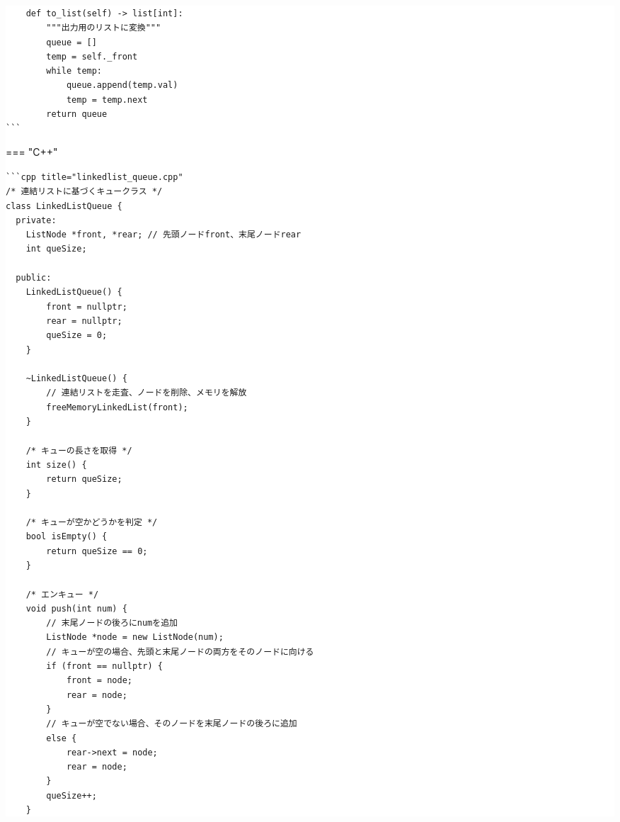         def to_list(self) -> list[int]:
            """出力用のリストに変換"""
            queue = []
            temp = self._front
            while temp:
                queue.append(temp.val)
                temp = temp.next
            return queue
    ```

=== "C++"

    ```cpp title="linkedlist_queue.cpp"
    /* 連結リストに基づくキュークラス */
    class LinkedListQueue {
      private:
        ListNode *front, *rear; // 先頭ノードfront、末尾ノードrear
        int queSize;

      public:
        LinkedListQueue() {
            front = nullptr;
            rear = nullptr;
            queSize = 0;
        }

        ~LinkedListQueue() {
            // 連結リストを走査、ノードを削除、メモリを解放
            freeMemoryLinkedList(front);
        }

        /* キューの長さを取得 */
        int size() {
            return queSize;
        }

        /* キューが空かどうかを判定 */
        bool isEmpty() {
            return queSize == 0;
        }

        /* エンキュー */
        void push(int num) {
            // 末尾ノードの後ろにnumを追加
            ListNode *node = new ListNode(num);
            // キューが空の場合、先頭と末尾ノードの両方をそのノードに向ける
            if (front == nullptr) {
                front = node;
                rear = node;
            }
            // キューが空でない場合、そのノードを末尾ノードの後ろに追加
            else {
                rear->next = node;
                rear = node;
            }
            queSize++;
        }
